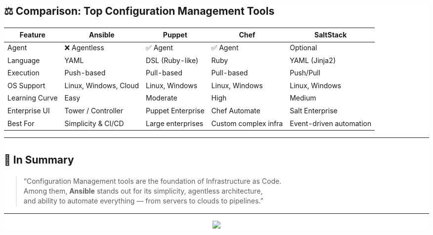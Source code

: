 
## ⚖️ **Comparison: Top Configuration Management Tools**

| Feature | **Ansible** | **Puppet** | **Chef** | **SaltStack** |
|----------|-------------|------------|-----------|----------------|
| Agent | ❌ Agentless | ✅ Agent | ✅ Agent | Optional |
| Language | YAML | DSL (Ruby-like) | Ruby | YAML (Jinja2) |
| Execution | Push-based | Pull-based | Pull-based | Push/Pull |
| OS Support | Linux, Windows, Cloud | Linux, Windows | Linux, Windows | Linux, Windows |
| Learning Curve | Easy | Moderate | High | Medium |
| Enterprise UI | Tower / Controller | Puppet Enterprise | Chef Automate | Salt Enterprise |
| Best For | Simplicity & CI/CD | Large enterprises | Custom complex infra | Event-driven automation |

---

## 💬 **In Summary**

> “Configuration Management tools are the foundation of Infrastructure as Code.  
> Among them, **Ansible** stands out for its simplicity, agentless architecture,  
> and ability to automate everything — from servers to clouds to pipelines.”  

---

<p align="center">
  <img src="https://capsule-render.vercel.app/api?type=waving&color=0:1E90FF,100:0A192F&height=140&section=footer"/>
</p>
